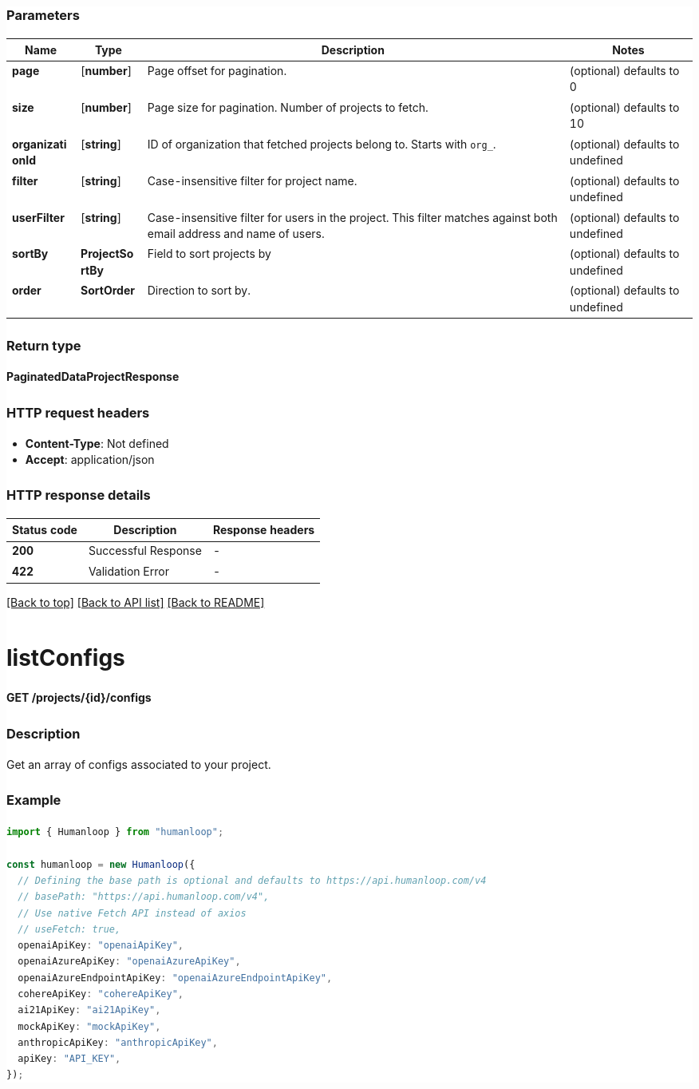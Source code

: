
### Parameters

Name | Type | Description  | Notes
------------- | ------------- | ------------- | -------------
 **page** | [**number**] | Page offset for pagination. | (optional) defaults to 0
 **size** | [**number**] | Page size for pagination. Number of projects to fetch. | (optional) defaults to 10
 **organizationId** | [**string**] | ID of organization that fetched projects belong to. Starts with `org_`. | (optional) defaults to undefined
 **filter** | [**string**] | Case-insensitive filter for project name. | (optional) defaults to undefined
 **userFilter** | [**string**] | Case-insensitive filter for users in the project. This filter matches against both email address and name of users. | (optional) defaults to undefined
 **sortBy** | **ProjectSortBy** | Field to sort projects by | (optional) defaults to undefined
 **order** | **SortOrder** | Direction to sort by. | (optional) defaults to undefined


### Return type

**PaginatedDataProjectResponse**

### HTTP request headers

 - **Content-Type**: Not defined
 - **Accept**: application/json


### HTTP response details
| Status code | Description | Response headers |
|-------------|-------------|------------------|
**200** | Successful Response |  -  |
**422** | Validation Error |  -  |

[[Back to top]](#) [[Back to API list]](../README.md#documentation-for-api-endpoints) [[Back to README]](../README.md)

# **listConfigs**

#### **GET** /projects/{id}/configs

### Description
Get an array of configs associated to your project.

### Example


```typescript
import { Humanloop } from "humanloop";

const humanloop = new Humanloop({
  // Defining the base path is optional and defaults to https://api.humanloop.com/v4
  // basePath: "https://api.humanloop.com/v4",
  // Use native Fetch API instead of axios
  // useFetch: true,
  openaiApiKey: "openaiApiKey",
  openaiAzureApiKey: "openaiAzureApiKey",
  openaiAzureEndpointApiKey: "openaiAzureEndpointApiKey",
  cohereApiKey: "cohereApiKey",
  ai21ApiKey: "ai21ApiKey",
  mockApiKey: "mockApiKey",
  anthropicApiKey: "anthropicApiKey",
  apiKey: "API_KEY",
});

```